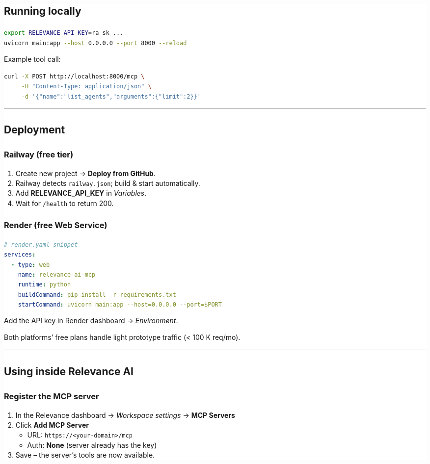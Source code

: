 
## Running locally

```bash
export RELEVANCE_API_KEY=ra_sk_...
uvicorn main:app --host 0.0.0.0 --port 8000 --reload
```

Example tool call:

```bash
curl -X POST http://localhost:8000/mcp \
     -H "Content-Type: application/json" \
     -d '{"name":"list_agents","arguments":{"limit":2}}'
```

---

## Deployment

### Railway (free tier)

1. Create new project → **Deploy from GitHub**.  
2. Railway detects `railway.json`; build & start automatically.  
3. Add **RELEVANCE_API_KEY** in *Variables*.  
4. Wait for `/health` to return 200.

### Render (free Web Service)

```yaml
# render.yaml snippet
services:
  - type: web
    name: relevance-ai-mcp
    runtime: python
    buildCommand: pip install -r requirements.txt
    startCommand: uvicorn main:app --host=0.0.0.0 --port=$PORT
```

Add the API key in Render dashboard → *Environment*.

Both platforms’ free plans handle light prototype traffic (< 100 K req/mo).

---

## Using inside Relevance AI

### Register the MCP server

1. In the Relevance dashboard → *Workspace settings* → **MCP Servers**  
2. Click **Add MCP Server**  
   * URL: `https://<your-domain>/mcp`  
   * Auth: **None** (server already has the key)  
3. Save – the server’s tools are now available.
